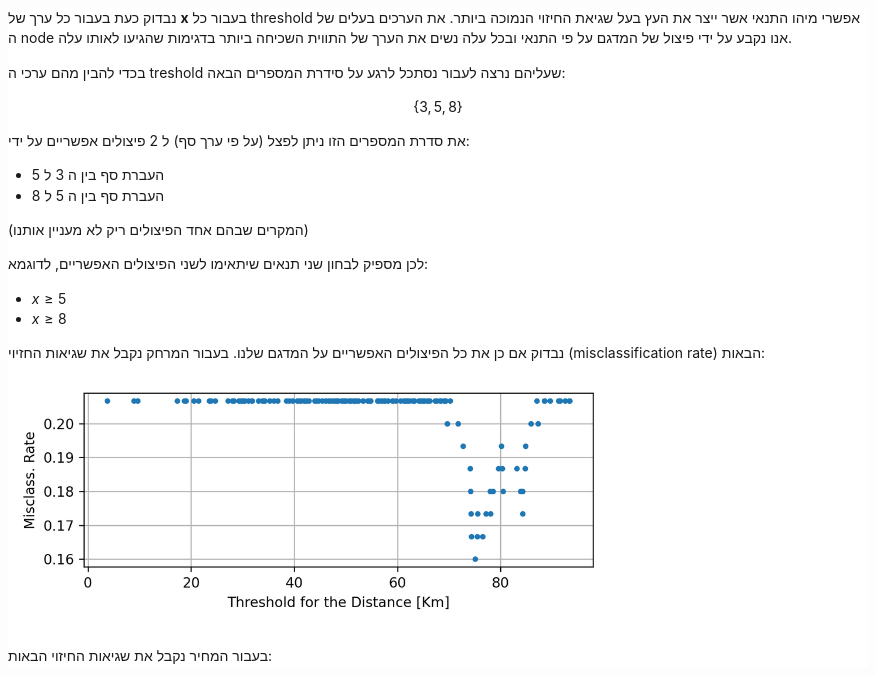 
</div>

נבדוק כעת בעבור כל ערך של $\boldsymbol{x}$ בעבור כל threshold אפשרי מיהו התנאי אשר ייצר את העץ בעל שגיאת החיזוי הנמוכה ביותר. את הערכים בעלים של ה node אנו נקבע על ידי פיצול של המדגם על פי התנאי ובכל עלה נשים את הערך של התווית השכיחה ביותר בדגימות שהגיעו לאותו עלה.

בכדי להבין מהם ערכי ה treshold שעליהם נרצה לעבור נסתכל לרגע על סידרת המספרים הבאה:

$$
\{3,5,8\}
$$

את סדרת המספרים הזו ניתן לפצל (על פי ערך סף) ל 2 פיצולים אפשריים על ידי:

- העברת סף בין ה 3 ל 5
- העברת סף בין ה 5 ל 8

(המקרים שבהם אחד הפיצולים ריק לא מעניין אותנו)

לכן מספיק לבחון שני תנאים שיתאימו לשני הפיצולים האפשריים, לדוגמא:

- $x\geq 5$
- $x\geq 8$

נבדוק אם כן את כל הפיצולים האפשריים על המדגם שלנו. בעבור המרחק נקבל את שגיאות החזיוי (misclassification rate) הבאות:

<div class="imgbox no-shadow" style="max-width:600px">

![](./output/transactions_dist_threshold.png)

</div>

בעבור המחיר נקבל את שגיאות החיזוי הבאות:

<div class="imgbox no-shadow" style="max-width:600px">

